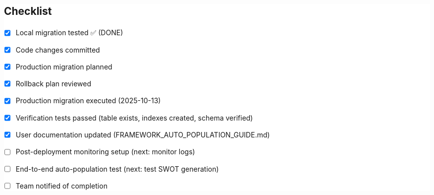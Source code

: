 
## Checklist

- [x] Local migration tested ✅ (DONE)
- [x] Code changes committed
- [x] Production migration planned
- [x] Rollback plan reviewed
- [x] Production migration executed (2025-10-13)
- [x] Verification tests passed (table exists, indexes created, schema verified)
- [x] User documentation updated (FRAMEWORK_AUTO_POPULATION_GUIDE.md)
- [ ] Post-deployment monitoring setup (next: monitor logs)
- [ ] End-to-end auto-population test (next: test SWOT generation)
- [ ] Team notified of completion

